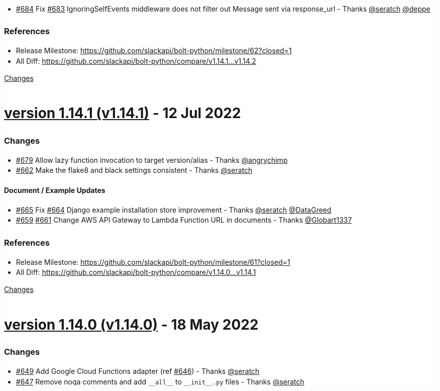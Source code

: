 * [#684](https://github.com/slackapi/bolt-python/issues/684) Fix [#683](https://github.com/slackapi/bolt-python/issues/683) IgnoringSelfEvents middleware does not filter out Message sent via response_url - Thanks [@seratch](https://github.com/seratch) [@deppe](https://github.com/deppe)

### References

* Release Milestone: https://github.com/slackapi/bolt-python/milestone/62?closed=1
* All Diff: https://github.com/slackapi/bolt-python/compare/v1.14.1...v1.14.2

[Changes][v1.14.2]


<a name="v1.14.1"></a>
# [version 1.14.1 (v1.14.1)](https://github.com/slackapi/bolt-python/releases/tag/v1.14.1) - 12 Jul 2022

### Changes

* [#679](https://github.com/slackapi/bolt-python/issues/679) Allow lazy function invocation to target version/alias - Thanks [@angrychimp](https://github.com/angrychimp) 
* [#662](https://github.com/slackapi/bolt-python/issues/662) Make the flake8 and black settings consistent - Thanks [@seratch](https://github.com/seratch) 

#### Document / Example Updates

* [#665](https://github.com/slackapi/bolt-python/issues/665) Fix [#664](https://github.com/slackapi/bolt-python/issues/664) Django example installation store improvement - Thanks [@seratch](https://github.com/seratch) [@DataGreed](https://github.com/DataGreed)
* [#659](https://github.com/slackapi/bolt-python/issues/659) [#661](https://github.com/slackapi/bolt-python/issues/661) Change AWS API Gateway to Lambda Function URL in documents - Thanks [@Globart1337](https://github.com/Globart1337)

### References

* Release Milestone: https://github.com/slackapi/bolt-python/milestone/61?closed=1
* All Diff: https://github.com/slackapi/bolt-python/compare/v1.14.0...v1.14.1

[Changes][v1.14.1]


<a name="v1.14.0"></a>
# [version 1.14.0 (v1.14.0)](https://github.com/slackapi/bolt-python/releases/tag/v1.14.0) - 18 May 2022

### Changes

* [#649](https://github.com/slackapi/bolt-python/issues/649) Add Google Cloud Functions adapter (ref [#646](https://github.com/slackapi/bolt-python/issues/646)) - Thanks [@seratch](https://github.com/seratch) 
* [#647](https://github.com/slackapi/bolt-python/issues/647) Remove noqa comments and add `__all__` to `__init__.py` files - Thanks [@seratch](https://github.com/seratch) 


[v1.19.1]: https://github.com/slackapi/bolt-python/compare/v1.19.0...v1.19.1
[v1.19.0]: https://github.com/slackapi/bolt-python/compare/v1.19.0rc1...v1.19.0
[v1.19.0rc1]: https://github.com/slackapi/bolt-python/compare/v1.18.1...v1.19.0rc1
[v1.18.1]: https://github.com/slackapi/bolt-python/compare/v1.18.0...v1.18.1
[v1.18.0]: https://github.com/slackapi/bolt-python/compare/v1.17.2...v1.18.0
[v1.17.2]: https://github.com/slackapi/bolt-python/compare/v1.17.1...v1.17.2
[v1.17.1]: https://github.com/slackapi/bolt-python/compare/v1.17.0...v1.17.1
[v1.17.0]: https://github.com/slackapi/bolt-python/compare/v1.17.0rc4...v1.17.0
[v1.17.0rc4]: https://github.com/slackapi/bolt-python/compare/v1.17.0rc3...v1.17.0rc4
[v1.17.0rc3]: https://github.com/slackapi/bolt-python/compare/v1.17.0rc2...v1.17.0rc3
[v1.17.0rc2]: https://github.com/slackapi/bolt-python/compare/v1.17.0rc1...v1.17.0rc2
[v1.17.0rc1]: https://github.com/slackapi/bolt-python/compare/v1.16.4...v1.17.0rc1
[v1.16.4]: https://github.com/slackapi/bolt-python/compare/v1.16.3...v1.16.4
[v1.16.3]: https://github.com/slackapi/bolt-python/compare/v1.16.2...v1.16.3
[v1.16.2]: https://github.com/slackapi/bolt-python/compare/v1.16.1...v1.16.2
[v1.16.1]: https://github.com/slackapi/bolt-python/compare/v1.16.0...v1.16.1
[v1.16.0]: https://github.com/slackapi/bolt-python/compare/v1.15.5...v1.16.0
[v1.15.5]: https://github.com/slackapi/bolt-python/compare/v1.15.4...v1.15.5
[v1.15.4]: https://github.com/slackapi/bolt-python/compare/v1.15.3...v1.15.4
[v1.15.3]: https://github.com/slackapi/bolt-python/compare/v1.15.2...v1.15.3
[v1.15.2]: https://github.com/slackapi/bolt-python/compare/v1.15.1...v1.15.2
[v1.15.1]: https://github.com/slackapi/bolt-python/compare/v1.15.0...v1.15.1
[v1.15.0]: https://github.com/slackapi/bolt-python/compare/v1.14.3...v1.15.0
[v1.14.3]: https://github.com/slackapi/bolt-python/compare/v1.14.2...v1.14.3
[v1.14.2]: https://github.com/slackapi/bolt-python/compare/v1.14.1...v1.14.2
[v1.14.1]: https://github.com/slackapi/bolt-python/compare/v1.14.0...v1.14.1
[v1.14.0]: https://github.com/slackapi/bolt-python/compare/v1.13.2...v1.14.0
[v1.13.2]: https://github.com/slackapi/bolt-python/compare/v1.13.1...v1.13.2
[v1.13.1]: https://github.com/slackapi/bolt-python/compare/v1.13.0...v1.13.1
[v1.13.0]: https://github.com/slackapi/bolt-python/compare/v1.12.0...v1.13.0
[v1.12.0]: https://github.com/slackapi/bolt-python/compare/v1.11.6...v1.12.0
[v1.11.6]: https://github.com/slackapi/bolt-python/compare/v1.11.5...v1.11.6
[v1.11.5]: https://github.com/slackapi/bolt-python/compare/v1.11.4...v1.11.5
[v1.11.4]: https://github.com/slackapi/bolt-python/compare/v1.11.3...v1.11.4
[v1.11.3]: https://github.com/slackapi/bolt-python/compare/v1.11.2...v1.11.3
[v1.11.2]: https://github.com/slackapi/bolt-python/compare/v1.11.1...v1.11.2